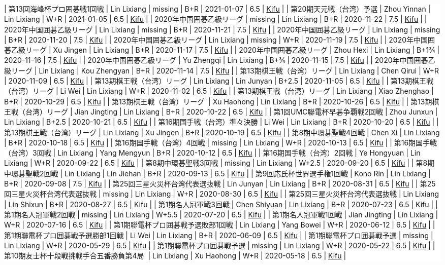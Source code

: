| 第13回海峰杯プロ囲碁戦1回戦 | Lin Lixiang | missing | B+R | 2021-01-07 | 6.5 | [Kifu](https://kifudepot.net/kifucontents.php?id=2tZyvUvRbuIhNYSpAZ%2BI6g%3D%3D) | 
| 第20期天元戦（台湾）予選 | Zhou Yinnan | Lin Lixiang | W+R | 2021-01-05 | 6.5 | [Kifu](https://kifudepot.net/kifucontents.php?id=8Z5LKmG1VfVn4Fd4N60YHw%3D%3D) | 
| 2020年中国囲碁乙級リーグ | missing | Lin Lixiang | B+R | 2020-11-22 | 7.5 | [Kifu](https://kifudepot.net/kifucontents.php?id=39NuiFyrMwRBxdv4l31%2BKg%3D%3D) | 
| 2020年中国囲碁乙級リーグ | Lin Lixiang | missing | B+R | 2020-11-21 | 7.5 | [Kifu](https://kifudepot.net/kifucontents.php?id=2yDHgRkTGGH5V%2FbY3ANXxw%3D%3D) | 
| 2020年中国囲碁乙級リーグ | Lin Lixiang | missing | B+R | 2020-11-20 | 7.5 | [Kifu](https://kifudepot.net/kifucontents.php?id=2M9Eimia0bk9YkNXjy042Q%3D%3D) | 
| 2020年中国囲碁乙級リーグ | Lin Lixiang | missing | W+R | 2020-11-19 | 7.5 | [Kifu](https://kifudepot.net/kifucontents.php?id=GYn%2FXyBlj8MOI43tNDLG9A%3D%3D) | 
| 2020年中国囲碁乙級リーグ | Xu Jingen | Lin Lixiang | B+R | 2020-11-17 | 7.5 | [Kifu](https://kifudepot.net/kifucontents.php?id=JisUiXiz%2BwvKLbWvH0d5ZA%3D%3D) | 
| 2020年中国囲碁乙級リーグ | Zhou Hexi | Lin Lixiang | B+1¾ | 2020-11-16 | 7.5 | [Kifu](https://kifudepot.net/kifucontents.php?id=D1eKZChbIDyuxWsx6nLyDg%3D%3D) | 
| 2020年中国囲碁乙級リーグ | Yu Zhengqi | Lin Lixiang | B+¾ | 2020-11-15 | 7.5 | [Kifu](https://kifudepot.net/kifucontents.php?id=ZXx4P3fc8J5rCGnZ7h1oAw%3D%3D) | 
| 2020年中国囲碁乙級リーグ | Lin Lixiang | Kou Zhengyan | B+R | 2020-11-14 | 7.5 | [Kifu](https://kifudepot.net/kifucontents.php?id=WmGNnUVrw3%2FSOM9RjfDY1Q%3D%3D) | 
| 第13期棋王戦（台湾）リーグ | Lin Lixiang | Chen Qirui | W+R | 2020-11-09 | 6.5 | [Kifu](https://kifudepot.net/kifucontents.php?id=%2BF6B7WFCGtgHkeWBk7WMdg%3D%3D) | 
| 第13期棋王戦（台湾）リーグ | Lin Lixiang | Lin Junyan | B+2.5 | 2020-11-05 | 6.5 | [Kifu](https://kifudepot.net/kifucontents.php?id=7DIHIixGWd8SLIGxo6%2Fumg%3D%3D) | 
| 第13期棋王戦（台湾）リーグ | Li Wei | Lin Lixiang | W+R | 2020-11-02 | 6.5 | [Kifu](https://kifudepot.net/kifucontents.php?id=20bNB%2BMGpGTeLWLai92eNQ%3D%3D) | 
| 第13期棋王戦（台湾）リーグ | Lin Lixiang | Xiao Zhenghao | B+R | 2020-10-29 | 6.5 | [Kifu](https://kifudepot.net/kifucontents.php?id=%2Fa1WH83LxLAmeQhI2rYKAQ%3D%3D) | 
| 第13期棋王戦（台湾）リーグ  | Xu Haohong | Lin Lixiang | B+R | 2020-10-26 | 6.5 | [Kifu](https://kifudepot.net/kifucontents.php?id=0O3RzqYMQ6xF0YRmHE417Q%3D%3D) | 
| 第13期棋王戦（台湾）リーグ | Jian Jingting | Lin Lixiang | B+R | 2020-10-22 | 6.5 | [Kifu](https://kifudepot.net/kifucontents.php?id=4AHSCmhTciV2Qd5ywOaxgQ%3D%3D) | 
| 第1回UMC聯電杯早碁争覇戦2回戦 | Zhou Junxun | Lin Lixiang | B+2.5 | 2020-10-21 | 6.5 | [Kifu](https://kifudepot.net/kifucontents.php?id=IrMLAZMkYnU4AFHGIxAC0Q%3D%3D) | 
| 第16期国手戦（台湾）準々決勝 | Li Wei | Lin Lixiang | B+R | 2020-10-20 | 6.5 | [Kifu](https://kifudepot.net/kifucontents.php?id=X82Q67gWCOvdMG%2FAj9VSww%3D%3D) | 
| 第13期棋王戦（台湾）リーグ | Lin Lixiang | Xu Jingen | B+R | 2020-10-19 | 6.5 | [Kifu](https://kifudepot.net/kifucontents.php?id=3fJb8L%2B8yIdtxEM245MCKw%3D%3D) | 
| 第8期中環碁聖戦4回戦 | Chen Xi | Lin Lixiang | B+R | 2020-10-18 | 6.5 | [Kifu](https://kifudepot.net/kifucontents.php?id=Gs3vjOtN6nIUpQPEyo7Alg%3D%3D) | 
| 第16期国手戦（台湾）4回戦 | missing | Lin Lixiang | W+R | 2020-10-13 | 6.5 | [Kifu](https://kifudepot.net/kifucontents.php?id=EHd0e1DixZwEUzqEA5cJIQ%3D%3D) | 
| 第16期国手戦（台湾）3回戦 | Lin Lixiang | Yang Mengyun | B+R | 2020-10-12 | 6.5 | [Kifu](https://kifudepot.net/kifucontents.php?id=mjIWuP8a7b5fJUfVEmum8w%3D%3D) | 
| 第16期国手戦（台湾）2回戦 | Ye Hongyuan | Lin Lixiang | W+R | 2020-09-22 | 6.5 | [Kifu](https://kifudepot.net/kifucontents.php?id=tJs9t0Rj9Hh8%2BBn9kV2Ziw%3D%3D) | 
| 第8期中環碁聖戦3回戦 | missing | Lin Lixiang | W+2.5 | 2020-09-20 | 6.5 | [Kifu](https://kifudepot.net/kifucontents.php?id=orPz9k5ilUvnE%2F7QcPBfAg%3D%3D) | 
| 第8期中環碁聖戦2回戦 | Lin Lixiang | Lin Jiehan | B+R | 2020-09-13 | 6.5 | [Kifu](https://kifudepot.net/kifucontents.php?id=WiBLUctzcxpuQaQ1VRA5gg%3D%3D) | 
| 第9回応氏杯世界選手権1回戦 | Kono Rin | Lin Lixiang | B+R | 2020-09-08 | 7.5 | [Kifu](https://kifudepot.net/kifucontents.php?id=GBtP7GiVuXdaaF4wVgMy1Q%3D%3D) | 
| 第25回三星火災杯台湾代表選抜戦 | Lin Junyan | Lin Lixiang | B+R | 2020-08-31 | 6.5 | [Kifu](https://kifudepot.net/kifucontents.php?id=10lid7DVdmrBVKbYRPK%2F0g%3D%3D) | 
| 第25回三星火災杯台湾代表選抜戦 | missing | Lin Lixiang | W+R | 2020-08-30 | 6.5 | [Kifu](https://kifudepot.net/kifucontents.php?id=TjwJRSNJ1PoH86gDKUhB%2BA%3D%3D) | 
| 第25回三星火災杯台湾代表選抜戦 | Lin Lixiang | Lin Shixun | B+R | 2020-08-27 | 6.5 | [Kifu](https://kifudepot.net/kifucontents.php?id=jzLXhWnEGIUmVIqt3Z43Dw%3D%3D) | 
| 第1期名人冠軍戦3回戦 | Chen Shiyuan | Lin Lixiang | B+R | 2020-07-23 | 6.5 | [Kifu](https://kifudepot.net/kifucontents.php?id=nzsHStZ0LhgVYhRxYeGofw%3D%3D) | 
| 第1期名人冠軍戦2回戦 | missing | Lin Lixiang | W+5.5 | 2020-07-20 | 6.5 | [Kifu](https://kifudepot.net/kifucontents.php?id=9bgxHXWaSXjKr5C7cWHaMQ%3D%3D) | 
| 第1期名人冠軍戦1回戦 | Jian Jingting | Lin Lixiang | W+R | 2020-07-16 | 6.5 | [Kifu](https://kifudepot.net/kifucontents.php?id=5aEdgMrZk9kJk3gKeo61JA%3D%3D) | 
| 第1期聯電杯プロ囲碁戦予選敗部1回戦 | Lin Lixiang | Yang Bowei | W+R | 2020-06-12 | 6.5 | [Kifu](https://kifudepot.net/kifucontents.php?id=OdN0f2hNCvbGwJ27D3jFfQ%3D%3D) | 
| 第1期聯電杯プロ囲碁戦予選勝部1回戦 | Li Wei | Lin Lixiang | B+R | 2020-06-09 | 6.5 | [Kifu](https://kifudepot.net/kifucontents.php?id=29cAX5zFpTvzltZVwtyIZA%3D%3D) | 
| 第1期聯電杯プロ囲碁戦予選 | missing | Lin Lixiang | W+R | 2020-05-29 | 6.5 | [Kifu](https://kifudepot.net/kifucontents.php?id=7bexcx%2F6JBjVhc4m%2FohmLg%3D%3D) | 
| 第1期聯電杯プロ囲碁戦予選 | missing | Lin Lixiang | W+R | 2020-05-22 | 6.5 | [Kifu](https://kifudepot.net/kifucontents.php?id=V7s3pzNUztIpTtThoEFabw%3D%3D) | 
| 第10期友士杯十段戦挑戦手合五番勝負第4局  | Lin Lixiang | Xu Haohong | W+R | 2020-05-18 | 6.5 | [Kifu](https://kifudepot.net/kifucontents.php?id=vcto7F9LoVAgd8960bg8Kg%3D%3D) | 